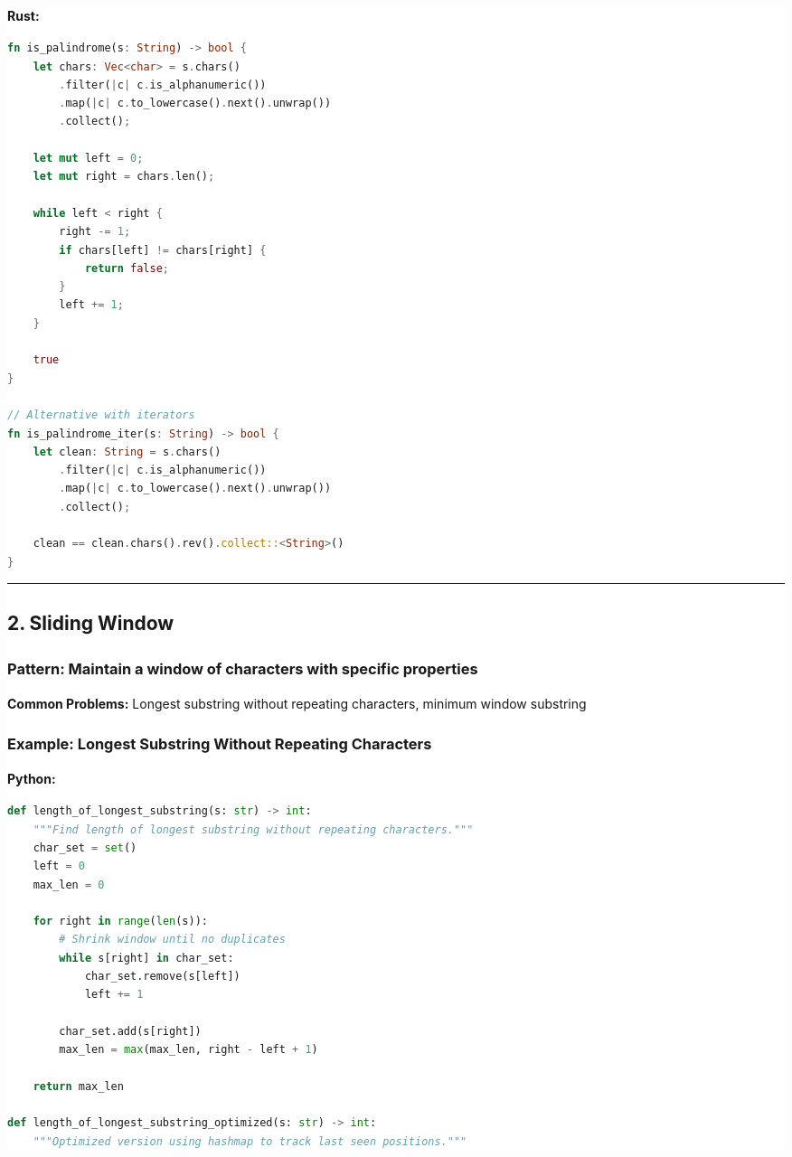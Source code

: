 **Rust:**
```rust
fn is_palindrome(s: String) -> bool {
    let chars: Vec<char> = s.chars()
        .filter(|c| c.is_alphanumeric())
        .map(|c| c.to_lowercase().next().unwrap())
        .collect();
    
    let mut left = 0;
    let mut right = chars.len();
    
    while left < right {
        right -= 1;
        if chars[left] != chars[right] {
            return false;
        }
        left += 1;
    }
    
    true
}

// Alternative with iterators
fn is_palindrome_iter(s: String) -> bool {
    let clean: String = s.chars()
        .filter(|c| c.is_alphanumeric())
        .map(|c| c.to_lowercase().next().unwrap())
        .collect();
    
    clean == clean.chars().rev().collect::<String>()
}
```

---

## 2. Sliding Window

### Pattern: Maintain a window of characters with specific properties
**Common Problems:** Longest substring without repeating characters, minimum window substring

### Example: Longest Substring Without Repeating Characters

**Python:**
```python
def length_of_longest_substring(s: str) -> int:
    """Find length of longest substring without repeating characters."""
    char_set = set()
    left = 0
    max_len = 0
    
    for right in range(len(s)):
        # Shrink window until no duplicates
        while s[right] in char_set:
            char_set.remove(s[left])
            left += 1
        
        char_set.add(s[right])
        max_len = max(max_len, right - left + 1)
    
    return max_len

def length_of_longest_substring_optimized(s: str) -> int:
    """Optimized version using hashmap to track last seen positions."""
```